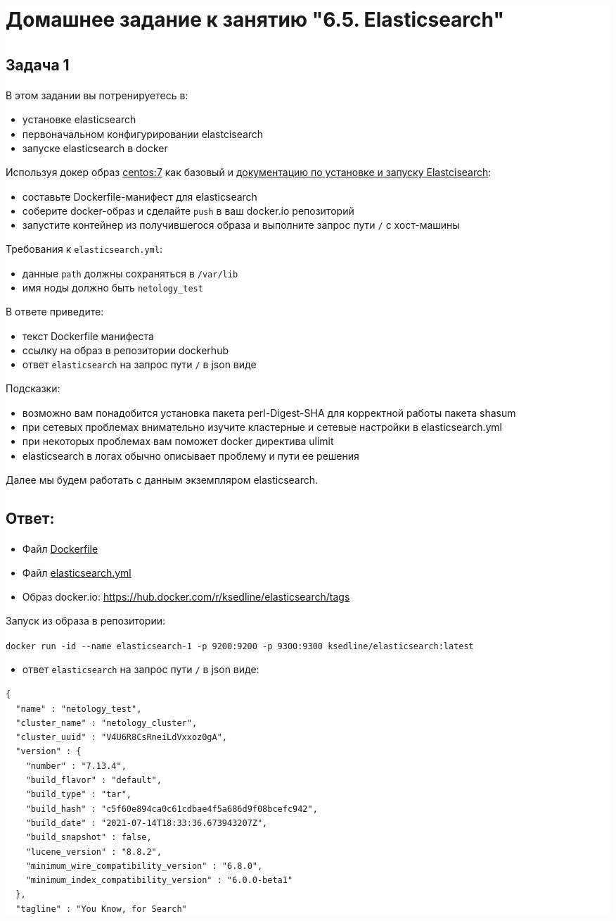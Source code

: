 # Домашнее задание к занятию "6.5. Elasticsearch"

## Задача 1

В этом задании вы потренируетесь в:
- установке elasticsearch
- первоначальном конфигурировании elastcisearch
- запуске elasticsearch в docker

Используя докер образ [centos:7](https://hub.docker.com/_/centos) как базовый и 
[документацию по установке и запуску Elastcisearch](https://www.elastic.co/guide/en/elasticsearch/reference/current/targz.html):

- составьте Dockerfile-манифест для elasticsearch
- соберите docker-образ и сделайте `push` в ваш docker.io репозиторий
- запустите контейнер из получившегося образа и выполните запрос пути `/` c хост-машины

Требования к `elasticsearch.yml`:
- данные `path` должны сохраняться в `/var/lib`
- имя ноды должно быть `netology_test`

В ответе приведите:
- текст Dockerfile манифеста
- ссылку на образ в репозитории dockerhub
- ответ `elasticsearch` на запрос пути `/` в json виде

Подсказки:
- возможно вам понадобится установка пакета perl-Digest-SHA для корректной работы пакета shasum
- при сетевых проблемах внимательно изучите кластерные и сетевые настройки в elasticsearch.yml
- при некоторых проблемах вам поможет docker директива ulimit
- elasticsearch в логах обычно описывает проблему и пути ее решения

Далее мы будем работать с данным экземпляром elasticsearch.

## Ответ:

- Файл [Dockerfile](https://github.com/Ksedline/devops-netology/blob/main/homeworks/elastic-1/Dockerfile)
 
- Файл [elasticsearch.yml](https://github.com/Ksedline/devops-netology/blob/main/homeworks/elastic-1/elasticsearch.yml)

- Образ docker.io: https://hub.docker.com/r/ksedline/elasticsearch/tags

Запуск из образа в репозитории:

`docker run -id --name elasticsearch-1 -p 9200:9200 -p 9300:9300 ksedline/elasticsearch:latest`

- ответ `elasticsearch` на запрос пути `/` в json виде:

```
{
  "name" : "netology_test",
  "cluster_name" : "netology_cluster",
  "cluster_uuid" : "V4U6R8CsRneiLdVxxoz0gA",
  "version" : {
    "number" : "7.13.4",
    "build_flavor" : "default",
    "build_type" : "tar",
    "build_hash" : "c5f60e894ca0c61cdbae4f5a686d9f08bcefc942",
    "build_date" : "2021-07-14T18:33:36.673943207Z",
    "build_snapshot" : false,
    "lucene_version" : "8.8.2",
    "minimum_wire_compatibility_version" : "6.8.0",
    "minimum_index_compatibility_version" : "6.0.0-beta1"
  },
  "tagline" : "You Know, for Search"
```